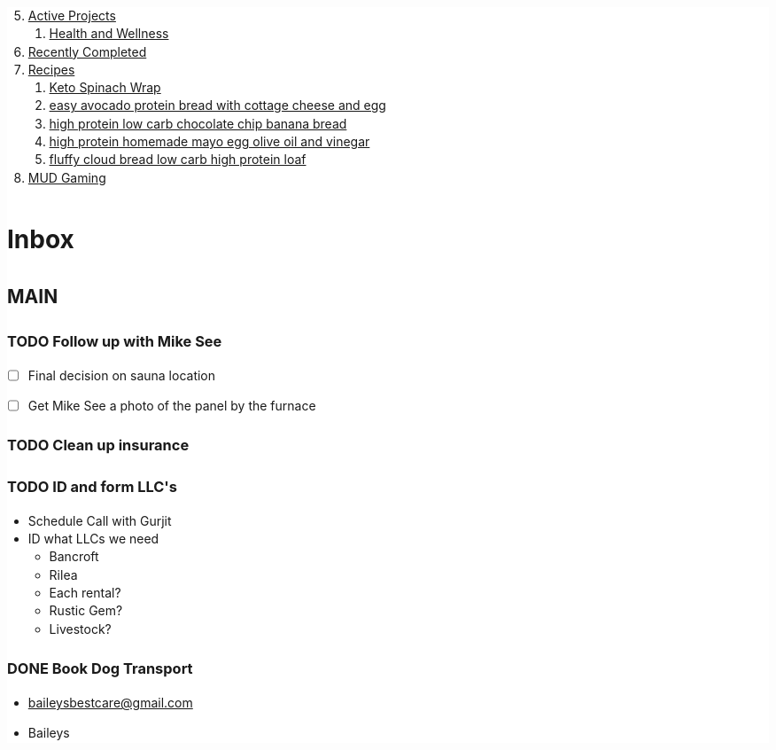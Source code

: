 5.  [Active Projects](#orgba04ab6)
    1.  [Health and Wellness](#orgdf2e062)
6.  [Recently Completed](#org5f7a537)
7.  [Recipes](#org6b98692)
    1.  [Keto Spinach Wrap](#orga4b165f)
    2.  [easy avocado protein bread with cottage cheese and egg](#org4fa4b8e)
    3.  [high protein low carb chocolate chip banana bread](#orge7c02e1)
    4.  [high protein homemade mayo egg olive oil and vinegar](#org599e43f)
    5.  [fluffy cloud bread low carb high protein loaf](#org2a8bba0)
8.  [MUD Gaming](#orga87a6c3)



<a id="org165ae37"></a>

# Inbox


<a id="orgcb8db33"></a>

## MAIN


<a id="orgb84b5c5"></a>

### TODO Follow up with Mike See

-   [ ] Final decision on sauna location
-   [ ] Get Mike See a photo of the panel by the furnace


<a id="orgdf0ff0d"></a>

### TODO Clean up insurance


<a id="orgeb89d47"></a>

### TODO ID and form LLC's

-   Schedule Call with Gurjit
-   ID what LLCs we need
    -   Bancroft
    -   Rilea
    -   Each rental?
    -   Rustic Gem?
    -   Livestock?


<a id="org171547b"></a>

### DONE Book Dog Transport

-   baileysbestcare@gmail.com

-   Baileys
